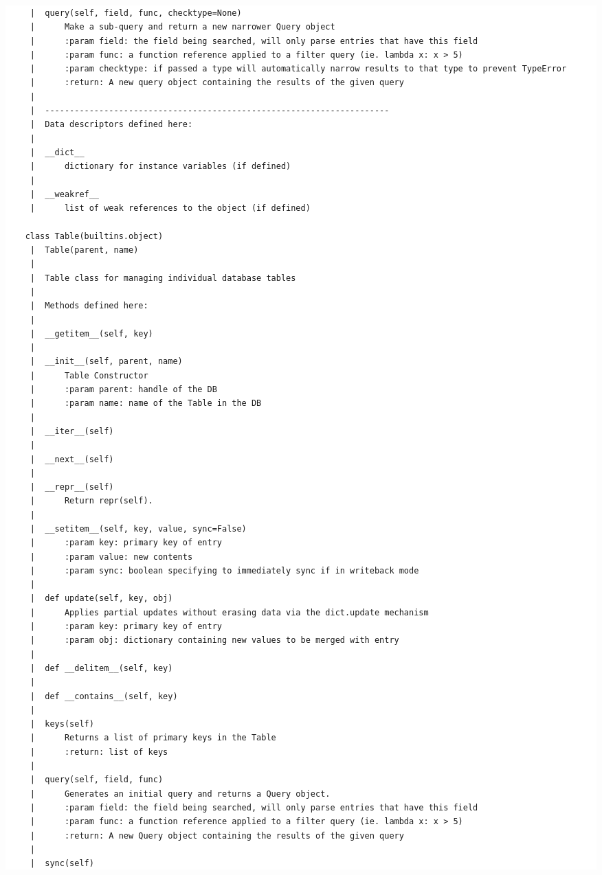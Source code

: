 ```
     |  query(self, field, func, checktype=None)
     |      Make a sub-query and return a new narrower Query object
     |      :param field: the field being searched, will only parse entries that have this field
     |      :param func: a function reference applied to a filter query (ie. lambda x: x > 5)
     |      :param checktype: if passed a type will automatically narrow results to that type to prevent TypeError
     |      :return: A new query object containing the results of the given query
     |  
     |  ----------------------------------------------------------------------
     |  Data descriptors defined here:
     |  
     |  __dict__
     |      dictionary for instance variables (if defined)
     |  
     |  __weakref__
     |      list of weak references to the object (if defined)
    
    class Table(builtins.object)
     |  Table(parent, name)
     |  
     |  Table class for managing individual database tables
     |  
     |  Methods defined here:
     |  
     |  __getitem__(self, key)
     |  
     |  __init__(self, parent, name)
     |      Table Constructor
     |      :param parent: handle of the DB
     |      :param name: name of the Table in the DB
     |  
     |  __iter__(self)
     |  
     |  __next__(self)
     |  
     |  __repr__(self)
     |      Return repr(self).
     |  
     |  __setitem__(self, key, value, sync=False)
     |      :param key: primary key of entry
     |      :param value: new contents
     |      :param sync: boolean specifying to immediately sync if in writeback mode
     |
     |  def update(self, key, obj)
     |      Applies partial updates without erasing data via the dict.update mechanism
     |      :param key: primary key of entry
     |      :param obj: dictionary containing new values to be merged with entry
     |
     |  def __delitem__(self, key)
     |
     |  def __contains__(self, key)
     |  
     |  keys(self)
     |      Returns a list of primary keys in the Table
     |      :return: list of keys
     |  
     |  query(self, field, func)
     |      Generates an initial query and returns a Query object.
     |      :param field: the field being searched, will only parse entries that have this field
     |      :param func: a function reference applied to a filter query (ie. lambda x: x > 5)
     |      :return: A new Query object containing the results of the given query
     |  
     |  sync(self)
```